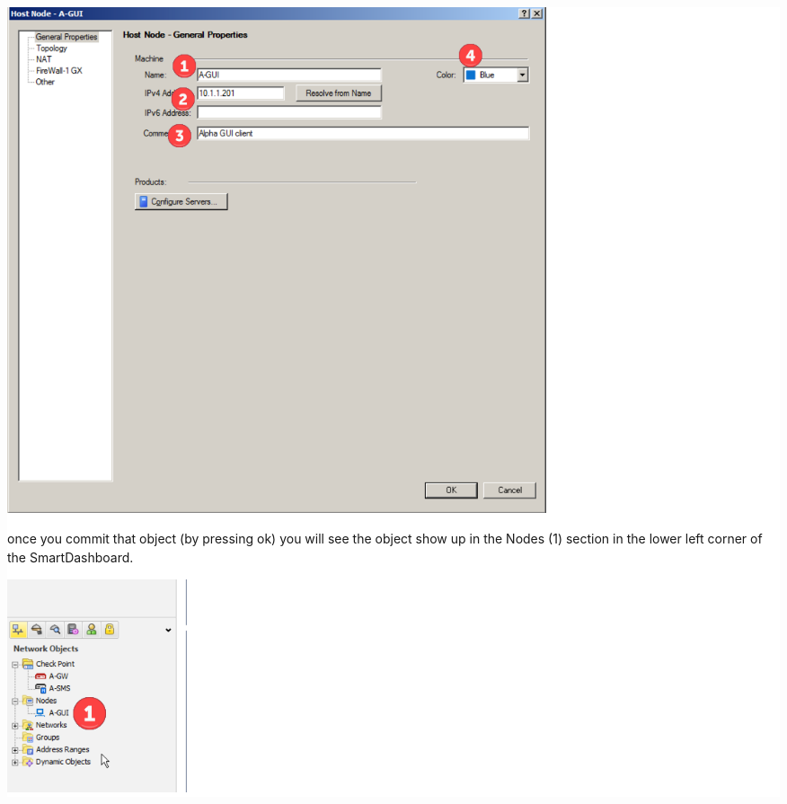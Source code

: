 <img src="img/gaia13.png" width="600" alt="">

once you commit that object (by pressing ok) you will see the object show up in the Nodes (1) section in the lower left corner of the SmartDashboard.

<img src="img/gaia14.png" width="200" alt="">
